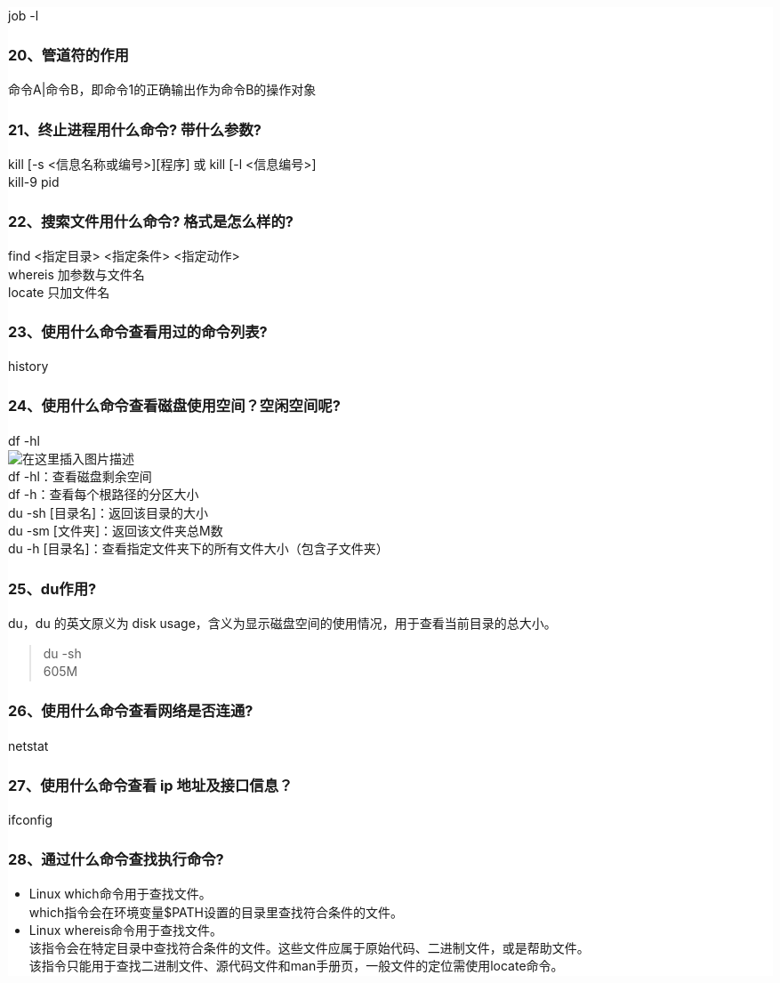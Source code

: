 job -l

### 20、管道符的作用

命令A|命令B，即命令1的正确输出作为命令B的操作对象

### 21、终止进程用什么命令? 带什么参数?

kill \[-s <信息名称或编号>\]\[程序\] 或 kill \[-l <信息编号>\]  
kill-9 pid

### 22、搜索文件用什么命令? 格式是怎么样的?

find <指定目录> <指定条件> <指定动作>  
whereis 加参数与文件名  
locate 只加文件名

### 23、使用什么命令查看用过的命令列表?

history

### 24、使用什么命令查看磁盘使用空间？空闲空间呢?

df -hl  
![在这里插入图片描述](https://img-blog.csdnimg.cn/3a78c7647f4642d89600766def44bfdc.png?x-oss-process=image/watermark,type_d3F5LXplbmhlaQ,shadow_50,text_Q1NETiBA6aOO5bCYX-e8mA==,size_20,color_FFFFFF,t_70,g_se,x_16)  
df -hl：查看磁盘剩余空间  
df -h：查看每个根路径的分区大小  
du -sh \[目录名\]：返回该目录的大小  
du -sm \[文件夹\]：返回该文件夹总M数  
du -h \[目录名\]：查看指定文件夹下的所有文件大小（包含子文件夹）

### 25、du作用?

du，du 的英文原义为 disk usage，含义为显示磁盘空间的使用情况，用于查看当前目录的总大小。

> du -sh  
> 605M

### 26、使用什么命令查看网络是否连通?

netstat

### 27、使用什么命令查看 ip 地址及接口信息？

ifconfig

### 28、通过什么命令查找执行命令?

+   Linux which命令用于查找文件。  
    which指令会在环境变量$PATH设置的目录里查找符合条件的文件。
+   Linux whereis命令用于查找文件。  
    该指令会在特定目录中查找符合条件的文件。这些文件应属于原始代码、二进制文件，或是帮助文件。  
    该指令只能用于查找二进制文件、源代码文件和man手册页，一般文件的定位需使用locate命令。
